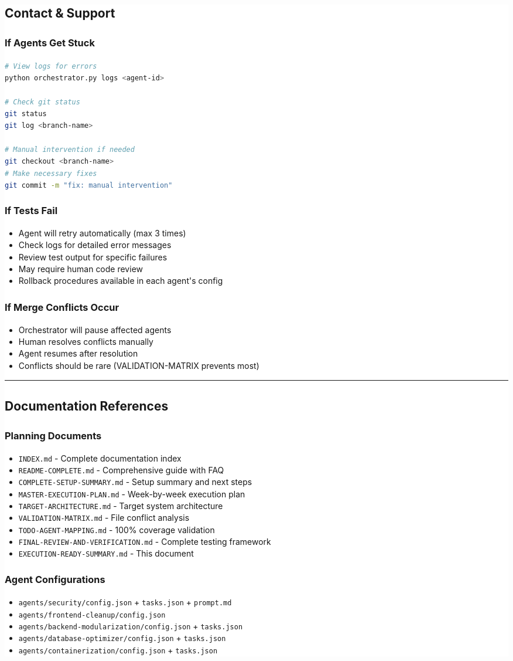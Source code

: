 
## Contact & Support

### If Agents Get Stuck
```bash
# View logs for errors
python orchestrator.py logs <agent-id>

# Check git status
git status
git log <branch-name>

# Manual intervention if needed
git checkout <branch-name>
# Make necessary fixes
git commit -m "fix: manual intervention"
```

### If Tests Fail
- Agent will retry automatically (max 3 times)
- Check logs for detailed error messages
- Review test output for specific failures
- May require human code review
- Rollback procedures available in each agent's config

### If Merge Conflicts Occur
- Orchestrator will pause affected agents
- Human resolves conflicts manually
- Agent resumes after resolution
- Conflicts should be rare (VALIDATION-MATRIX prevents most)

---

## Documentation References

### Planning Documents
- `INDEX.md` - Complete documentation index
- `README-COMPLETE.md` - Comprehensive guide with FAQ
- `COMPLETE-SETUP-SUMMARY.md` - Setup summary and next steps
- `MASTER-EXECUTION-PLAN.md` - Week-by-week execution plan
- `TARGET-ARCHITECTURE.md` - Target system architecture
- `VALIDATION-MATRIX.md` - File conflict analysis
- `TODO-AGENT-MAPPING.md` - 100% coverage validation
- `FINAL-REVIEW-AND-VERIFICATION.md` - Complete testing framework
- `EXECUTION-READY-SUMMARY.md` - This document

### Agent Configurations
- `agents/security/config.json` + `tasks.json` + `prompt.md`
- `agents/frontend-cleanup/config.json`
- `agents/backend-modularization/config.json` + `tasks.json`
- `agents/database-optimizer/config.json` + `tasks.json`
- `agents/containerization/config.json` + `tasks.json`
